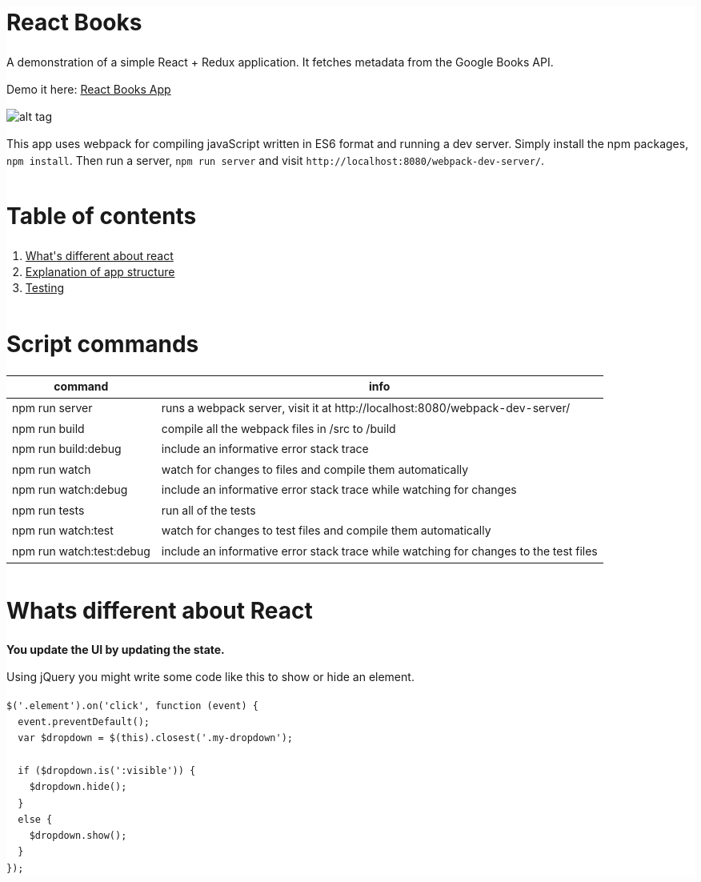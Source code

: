 React Books
===========

A demonstration of a simple React + Redux application. It fetches metadata from the Google Books API.

Demo it here: [React Books App](https://pashacraydon.github.io/react-books/ "React Books App")

![alt tag](https://github.com/pashasc/react_books/blob/master/src/static/images/screen.png)

This app uses webpack for compiling javaScript written in ES6 format and running a dev server. Simply install the npm packages, ```npm install```. Then run a server, ```npm run server``` and visit ```http://localhost:8080/webpack-dev-server/```.

Table of contents
=================

1. <a href="#user-content-whats-different-about-react">What's different about react</a>
2. <a href="#user-content-explanation-of-app-structure">Explanation of app structure</a>
3. <a href="#user-content-testing">Testing</a>


Script commands
===============

| command  | info  |
|---|---|
| npm run server   | runs a webpack server, visit it at http://localhost:8080/webpack-dev-server/  |
| npm run build  |  compile all the webpack files in /src to /build |
| npm run build:debug | include an informative error stack trace |
| npm run watch  | watch for changes to files and compile them automatically  |
| npm run watch:debug | include an informative error stack trace while watching for changes |
| npm run tests  | run all of the tests |
| npm run watch:test | watch for changes to test files and compile them automatically |
| npm run watch:test:debug | include an informative error stack trace while watching for changes to the test files |

Whats different about React
===========================

**You update the UI by updating the state.**

Using jQuery you might write some code like this to show or hide an element.

    $('.element').on('click', function (event) {
      event.preventDefault();
      var $dropdown = $(this).closest('.my-dropdown');

      if ($dropdown.is(':visible')) {
        $dropdown.hide();
      }
      else {
        $dropdown.show();
      }
    });
